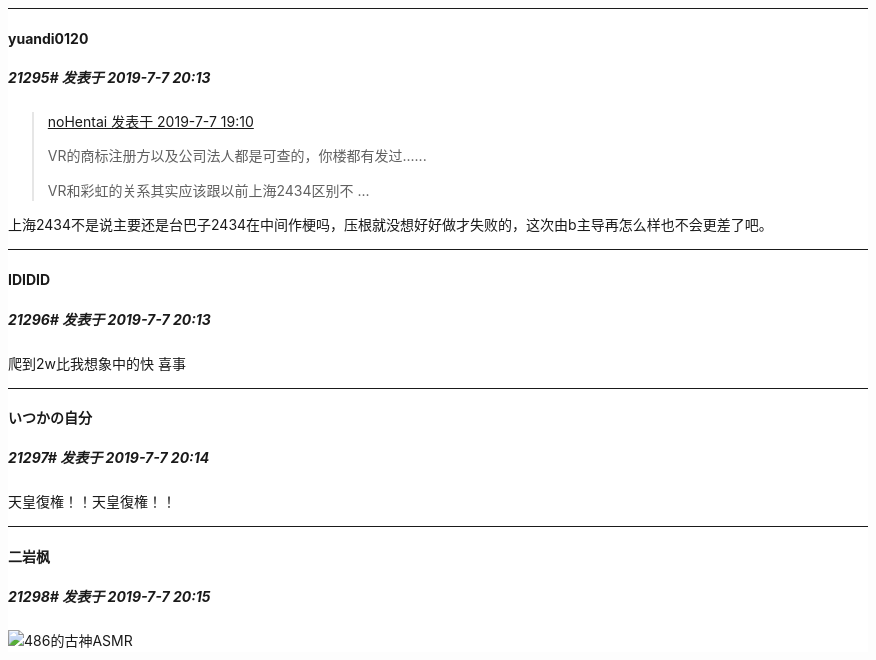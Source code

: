 

-----

####  yuandi0120  
##### 21295#       发表于 2019-7-7 20:13



<blockquote><a href="httphttps://bbs.saraba1st.com/2b/forum.php?mod=redirect&amp;goto=findpost&amp;pid=44423626&amp;ptid=1823171" target="_blank">noHentai 发表于 2019-7-7 19:10</a>

VR的商标注册方以及公司法人都是可查的，你楼都有发过......

VR和彩虹的关系其实应该跟以前上海2434区别不 ...</blockquote>
上海2434不是说主要还是台巴子2434在中间作梗吗，压根就没想好好做才失败的，这次由b主导再怎么样也不会更差了吧。







-----

####  IDIDID  
##### 21296#       发表于 2019-7-7 20:13




爬到2w比我想象中的快 喜事







-----

####  いつかの自分  
##### 21297#       发表于 2019-7-7 20:14




天皇復権！！天皇復権！！







-----

####  二岩枫  
##### 21298#       发表于 2019-7-7 20:15



<img src="https://static.saraba1st.com/image/smiley/face2017/217.gif" referrerpolicy="no-referrer">486的古神ASMR




